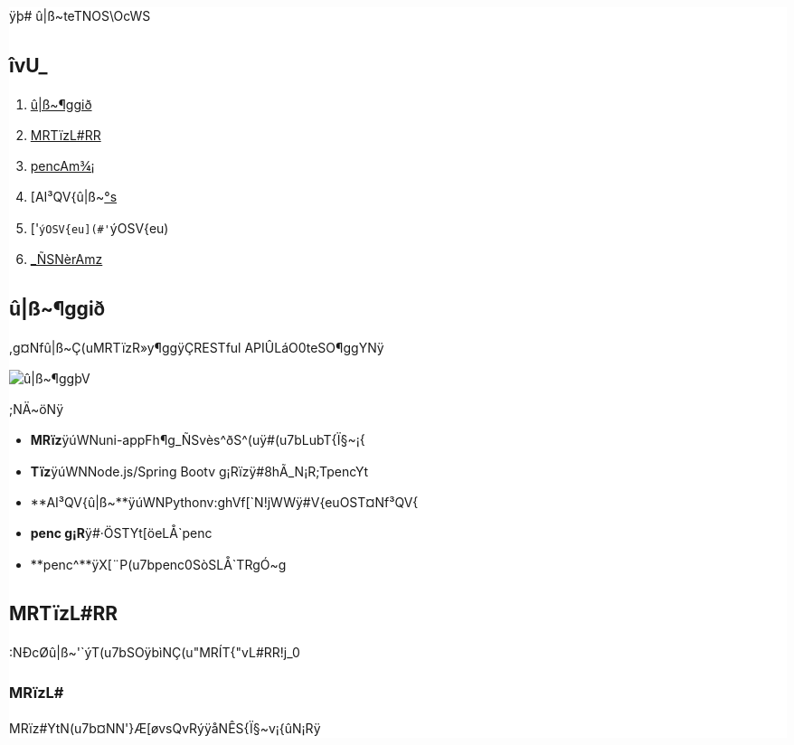 ÿþ# û|ß~teTNOS\OcWS



## îvU_



1. [û|ß~¶ggið](#û|ß~¶ggið)

2. [MRTïzL#RR](#MRTïzL#RR)

3. [pencAm¾¡](#pencAm¾¡)

4. [AI³QV{û|ß~[°s](#ai³QV{û|ß~[°s)

5. ['`ýOSV{eu](#'`ýOSV{eu)

6. [_ÑSNèrAmz](#_ÑSNèrAmz)



## û|ß~¶ggið



,g¤Nfû|ß~Ç(uMRTïzR»y¶ggÿÇRESTful APIÛLáO0teSO¶ggYNÿ



![û|ß~¶ggþV](images/architecture.png)



;NÄ~öNÿ



- **MRïz**ÿúWNuni-appFh¶g_ÑSvès^ðS^(uÿ#(u7bLubT{Ï§~¡{

- **Tïz**ÿúWNNode.js/Spring Bootv
g¡Rïzÿ#8hÃ_N¡R;TpencYt

- **AI³QV{û|ß~**ÿúWNPythonv:ghVf[`N!jWWÿ#V{euOST¤Nf³QV{

- **penc
g¡R**ÿ#·ÖSTYt[öeLÅ`penc

- **penc^**ÿX[¨P(u7bpenc0SòSLÅ`TRgÓ~g



## MRTïzL#RR



:NÐcØû|ß~'`ýT(u7bSOÿbìNÇ(u"MRÍT{"vL#RR!j_0



### MRïzL#



MRïz#YtN(u7b¤NN'}Æ[øvsQvRýÿåNÊS{Ï§~v¡{ûN¡Rÿ

